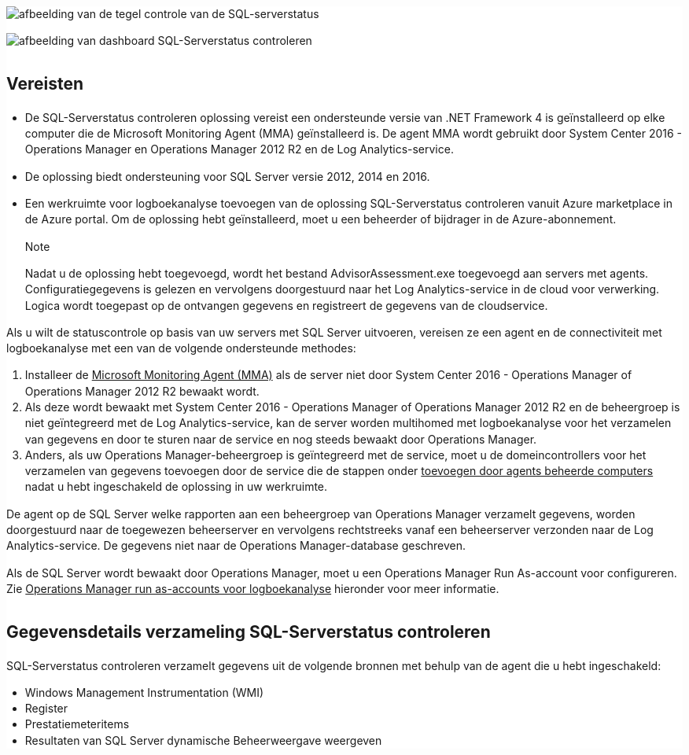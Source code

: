![afbeelding van de tegel controle van de SQL-serverstatus](./media/log-analytics-sql-assessment/sql-healthcheck-summary-tile.png)

![afbeelding van dashboard SQL-Serverstatus controleren](./media/log-analytics-sql-assessment/sql-healthcheck-dashboard-01.png)

## <a name="prerequisites"></a>Vereisten

* De SQL-Serverstatus controleren oplossing vereist een ondersteunde versie van .NET Framework 4 is geïnstalleerd op elke computer die de Microsoft Monitoring Agent (MMA) geïnstalleerd is.  De agent MMA wordt gebruikt door System Center 2016 - Operations Manager en Operations Manager 2012 R2 en de Log Analytics-service.  
* De oplossing biedt ondersteuning voor SQL Server versie 2012, 2014 en 2016.
* Een werkruimte voor logboekanalyse toevoegen van de oplossing SQL-Serverstatus controleren vanuit Azure marketplace in de Azure portal.  Om de oplossing hebt geïnstalleerd, moet u een beheerder of bijdrager in de Azure-abonnement.

  > [!NOTE]
  > Nadat u de oplossing hebt toegevoegd, wordt het bestand AdvisorAssessment.exe toegevoegd aan servers met agents. Configuratiegegevens is gelezen en vervolgens doorgestuurd naar het Log Analytics-service in de cloud voor verwerking. Logica wordt toegepast op de ontvangen gegevens en registreert de gegevens van de cloudservice.
  >
  >

Als u wilt de statuscontrole op basis van uw servers met SQL Server uitvoeren, vereisen ze een agent en de connectiviteit met logboekanalyse met een van de volgende ondersteunde methodes:

1. Installeer de [Microsoft Monitoring Agent (MMA)](log-analytics-windows-agent.md) als de server niet door System Center 2016 - Operations Manager of Operations Manager 2012 R2 bewaakt wordt.
2. Als deze wordt bewaakt met System Center 2016 - Operations Manager of Operations Manager 2012 R2 en de beheergroep is niet geïntegreerd met de Log Analytics-service, kan de server worden multihomed met logboekanalyse voor het verzamelen van gegevens en door te sturen naar de service en nog steeds bewaakt door Operations Manager.  
3. Anders, als uw Operations Manager-beheergroep is geïntegreerd met de service, moet u de domeincontrollers voor het verzamelen van gegevens toevoegen door de service die de stappen onder [toevoegen door agents beheerde computers](log-analytics-om-agents.md#connecting-operations-manager-to-oms) nadat u hebt ingeschakeld de oplossing in uw werkruimte.  

De agent op de SQL Server welke rapporten aan een beheergroep van Operations Manager verzamelt gegevens, worden doorgestuurd naar de toegewezen beheerserver en vervolgens rechtstreeks vanaf een beheerserver verzonden naar de Log Analytics-service.  De gegevens niet naar de Operations Manager-database geschreven.  

Als de SQL Server wordt bewaakt door Operations Manager, moet u een Operations Manager Run As-account voor configureren. Zie [Operations Manager run as-accounts voor logboekanalyse](#operations-manager-run-as-accounts-for-log-analytics) hieronder voor meer informatie.

## <a name="sql-health-check-data-collection-details"></a>Gegevensdetails verzameling SQL-Serverstatus controleren
SQL-Serverstatus controleren verzamelt gegevens uit de volgende bronnen met behulp van de agent die u hebt ingeschakeld:

* Windows Management Instrumentation (WMI)
* Register
* Prestatiemeteritems
* Resultaten van SQL Server dynamische Beheerweergave weergeven
